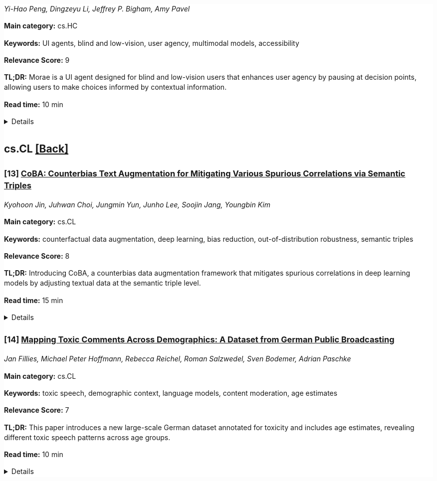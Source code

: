 *Yi-Hao Peng, Dingzeyu Li, Jeffrey P. Bigham, Amy Pavel*

**Main category:** cs.HC

**Keywords:** UI agents, blind and low-vision, user agency, multimodal models, accessibility

**Relevance Score:** 9

**TL;DR:** Morae is a UI agent designed for blind and low-vision users that enhances user agency by pausing at decision points, allowing users to make choices informed by contextual information.

**Read time:** 10 min

<details><summary>Details</summary></details>


<div id='cs.CL'></div>

## cs.CL [[Back]](#toc)

### [13] [CoBA: Counterbias Text Augmentation for Mitigating Various Spurious Correlations via Semantic Triples](https://arxiv.org/abs/2508.21083)

*Kyohoon Jin, Juhwan Choi, Jungmin Yun, Junho Lee, Soojin Jang, Youngbin Kim*

**Main category:** cs.CL

**Keywords:** counterfactual data augmentation, deep learning, bias reduction, out-of-distribution robustness, semantic triples

**Relevance Score:** 8

**TL;DR:** Introducing CoBA, a counterbias data augmentation framework that mitigates spurious correlations in deep learning models by adjusting textual data at the semantic triple level.

**Read time:** 15 min

<details><summary>Details</summary></details>


### [14] [Mapping Toxic Comments Across Demographics: A Dataset from German Public Broadcasting](https://arxiv.org/abs/2508.21084)

*Jan Fillies, Michael Peter Hoffmann, Rebecca Reichel, Roman Salzwedel, Sven Bodemer, Adrian Paschke*

**Main category:** cs.CL

**Keywords:** toxic speech, demographic context, language models, content moderation, age estimates

**Relevance Score:** 7

**TL;DR:** This paper introduces a new large-scale German dataset annotated for toxicity and includes age estimates, revealing different toxic speech patterns across age groups.

**Read time:** 10 min

<details><summary>Details</summary></details>
